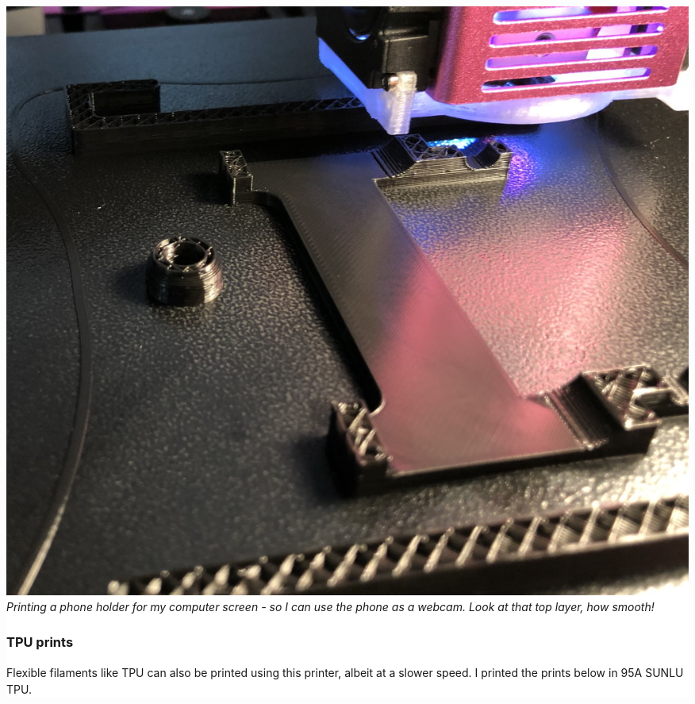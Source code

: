 ![BIQU B1 - Practical prints](/images/blog/2020-11-18-biqu-b1-review-pp12.jpg)
*Printing a phone holder for my computer screen - so I can use the phone as a webcam. Look at that top layer, how smooth!*

### TPU prints
Flexible filaments like TPU can also be printed using this printer, albeit at a slower speed. I printed the prints below in 95A SUNLU TPU.

